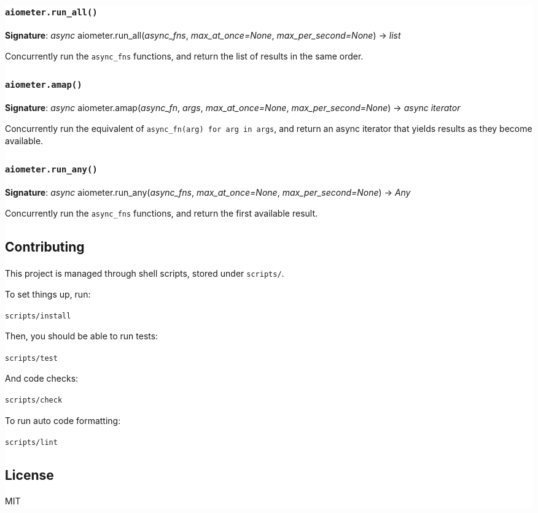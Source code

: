 ### `aiometer.run_all()`

**Signature**: _async_ aiometer.run_all(*async_fns*, *max_at_once=None*, *max_per_second=None*) -> *list*

Concurrently run the `async_fns` functions, and return the list of results in the same order.

### `aiometer.amap()`

**Signature**: _async_ aiometer.amap(*async_fn*, *args*, *max_at_once=None*, *max_per_second=None*) -> *async iterator*

Concurrently run the equivalent of `async_fn(arg) for arg in args`, and return an async iterator that yields results as they become available.

### `aiometer.run_any()`

**Signature**: _async_ aiometer.run_any(*async_fns*, *max_at_once=None*, *max_per_second=None*) -> *Any*

Concurrently run the `async_fns` functions, and return the first available result.

## Contributing

This project is managed through shell scripts, stored under `scripts/`.

To set things up, run:

```bash
scripts/install
```

Then, you should be able to run tests:

```bash
scripts/test
```

And code checks:

```bash
scripts/check
```

To run auto code formatting:

```bash
scripts/lint
```

## License

MIT
